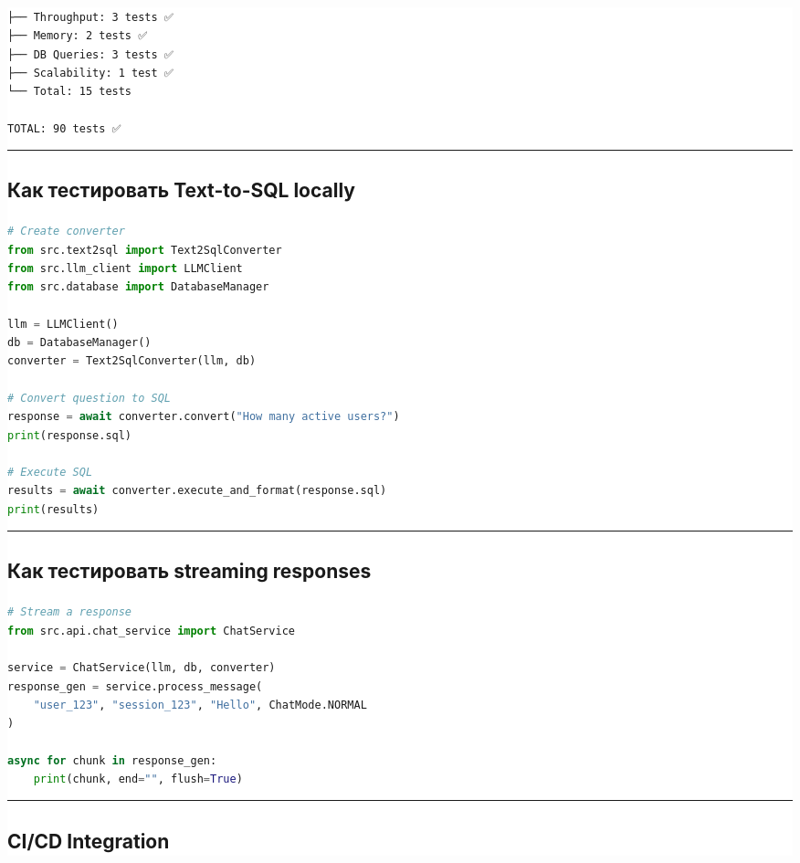 ```
├── Throughput: 3 tests ✅
├── Memory: 2 tests ✅
├── DB Queries: 3 tests ✅
├── Scalability: 1 test ✅
└── Total: 15 tests

TOTAL: 90 tests ✅
```

---

## Как тестировать Text-to-SQL locally

```python
# Create converter
from src.text2sql import Text2SqlConverter
from src.llm_client import LLMClient
from src.database import DatabaseManager

llm = LLMClient()
db = DatabaseManager()
converter = Text2SqlConverter(llm, db)

# Convert question to SQL
response = await converter.convert("How many active users?")
print(response.sql)

# Execute SQL
results = await converter.execute_and_format(response.sql)
print(results)
```

---

## Как тестировать streaming responses

```python
# Stream a response
from src.api.chat_service import ChatService

service = ChatService(llm, db, converter)
response_gen = service.process_message(
    "user_123", "session_123", "Hello", ChatMode.NORMAL
)

async for chunk in response_gen:
    print(chunk, end="", flush=True)
```

---

## CI/CD Integration

